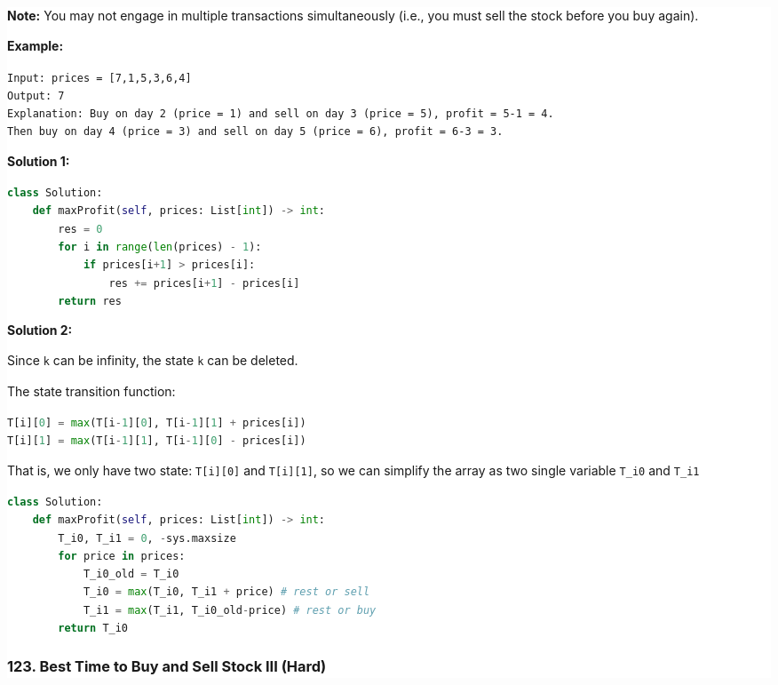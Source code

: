 **Note:** You may not engage in multiple transactions simultaneously (i.e., you must sell the stock before you buy again).



**Example:**

```
Input: prices = [7,1,5,3,6,4]
Output: 7
Explanation: Buy on day 2 (price = 1) and sell on day 3 (price = 5), profit = 5-1 = 4.
Then buy on day 4 (price = 3) and sell on day 5 (price = 6), profit = 6-3 = 3.
```



**Solution 1:**

```python
class Solution:
    def maxProfit(self, prices: List[int]) -> int:
        res = 0
        for i in range(len(prices) - 1):
            if prices[i+1] > prices[i]:
                res += prices[i+1] - prices[i]
        return res
```



**Solution 2:**

Since `k` can be infinity, the state `k` can be deleted.

The state transition function:

```python
T[i][0] = max(T[i-1][0], T[i-1][1] + prices[i])
T[i][1] = max(T[i-1][1], T[i-1][0] - prices[i])
```



That is, we only have two state: `T[i][0]` and `T[i][1]`, so we can simplify the array as two single variable `T_i0` and `T_i1`



```python
class Solution:
    def maxProfit(self, prices: List[int]) -> int:
        T_i0, T_i1 = 0, -sys.maxsize
        for price in prices:
            T_i0_old = T_i0
            T_i0 = max(T_i0, T_i1 + price) # rest or sell
            T_i1 = max(T_i1, T_i0_old-price) # rest or buy
        return T_i0
```





### 123. Best Time to Buy and Sell Stock III (Hard)

